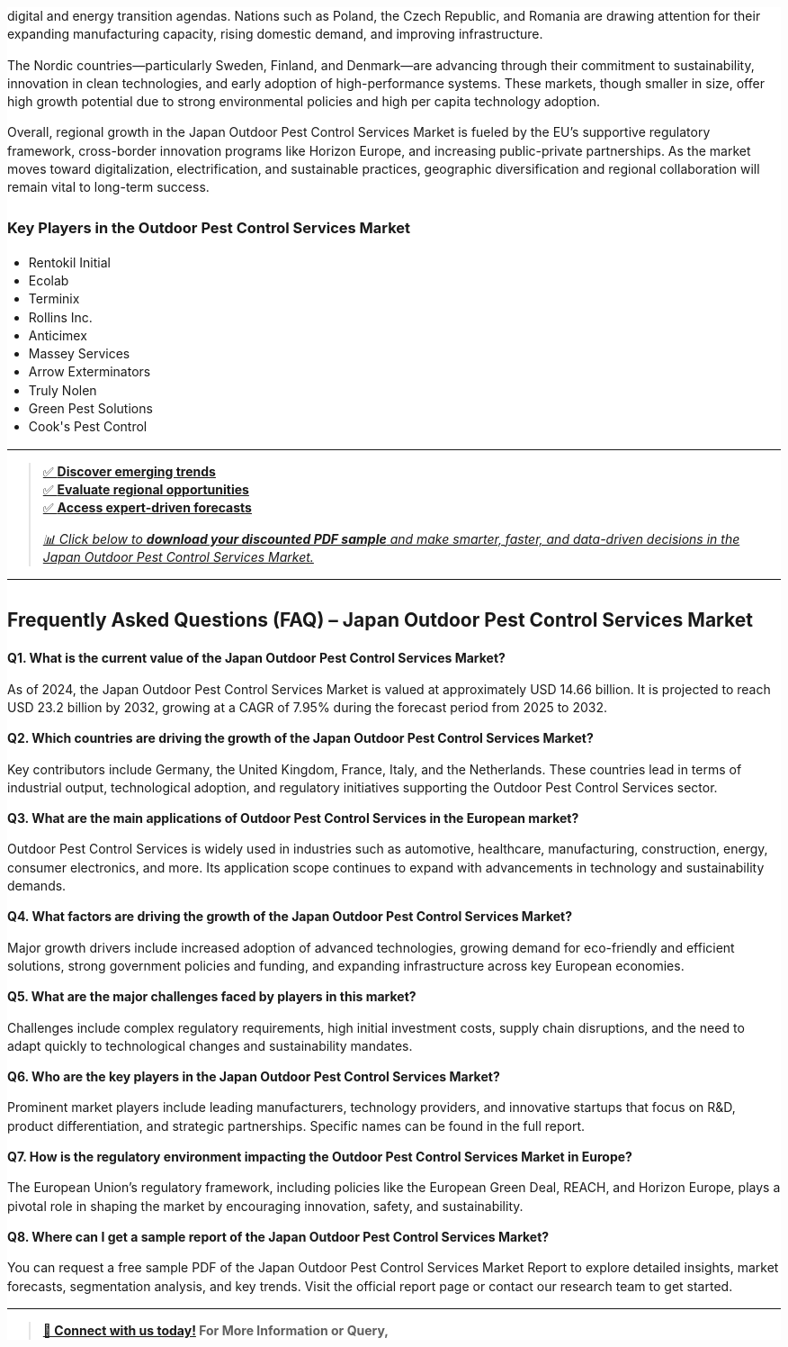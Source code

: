 digital and energy transition agendas. Nations such as Poland, the Czech Republic, and Romania are drawing attention for their expanding manufacturing capacity, rising domestic demand, and improving infrastructure.</p><p>The Nordic countries&mdash;particularly Sweden, Finland, and Denmark&mdash;are advancing through their commitment to sustainability, innovation in clean technologies, and early adoption of high-performance systems. These markets, though smaller in size, offer high growth potential due to strong environmental policies and high per capita technology adoption.</p><p>Overall, regional growth in the Japan Outdoor Pest Control Services Market is fueled by the EU&rsquo;s supportive regulatory framework, cross-border innovation programs like Horizon Europe, and increasing public-private partnerships. As the market moves toward digitalization, electrification, and sustainable practices, geographic diversification and regional collaboration will remain vital to long-term success.</p><p><h3>Key Players in the Outdoor Pest Control Services Market </h3><ul><li>Rentokil Initial</li><li> Ecolab</li><li> Terminix</li><li> Rollins Inc.</li><li> Anticimex</li><li> Massey Services</li><li> Arrow Exterminators</li><li> Truly Nolen</li><li> Green Pest Solutions</li><li> Cook's Pest Control</li></ul></p><hr /><blockquote><p><a href="https://www.marketresearchintellect.com/ask-for-discount/?rid=200345&amp;amp;utm_source=Github-JP&amp;amp;utm_medium=841">✅ <strong data-start="617" data-end="645">Discover emerging trends</strong></a><br data-start="645" data-end="648" /><a href="https://www.marketresearchintellect.com/ask-for-discount/?rid=200345&amp;amp;utm_source=Github-JP&amp;amp;utm_medium=841"> ✅ <strong data-start="650" data-end="685">Evaluate regional opportunities</strong></a><br data-start="685" data-end="688" /><a href="https://www.marketresearchintellect.com/ask-for-discount/?rid=200345&amp;amp;utm_source=Github-JP&amp;amp;utm_medium=841"> ✅ <strong data-start="690" data-end="724">Access expert-driven forecasts</strong></a></p><p class="" data-start="728" data-end="864"><em><a href="https://www.marketresearchintellect.com/ask-for-discount/?rid=200345&amp;amp;utm_source=Github-JP&amp;amp;utm_medium=841">📊 Click below to <strong data-start="746" data-end="785">download your discounted PDF sample</strong> and make smarter, faster, and data-driven decisions in the Japan Outdoor Pest Control Services Market.</a></em></p></blockquote><hr /><h2>Frequently Asked Questions (FAQ) &ndash; Japan Outdoor Pest Control Services Market</h2><p><strong>Q1. What is the current value of the Japan Outdoor Pest Control Services Market?</strong></p><p>As of 2024, the Japan Outdoor Pest Control Services Market is valued at approximately USD 14.66 billion. It is projected to reach USD 23.2 billion by 2032, growing at a CAGR of 7.95% during the forecast period from 2025 to 2032.</p><p><strong>Q2. Which countries are driving the growth of the Japan Outdoor Pest Control Services Market?</strong></p><p>Key contributors include Germany, the United Kingdom, France, Italy, and the Netherlands. These countries lead in terms of industrial output, technological adoption, and regulatory initiatives supporting the Outdoor Pest Control Services sector.</p><p><strong>Q3. What are the main applications of Outdoor Pest Control Services in the European market?</strong></p><p>Outdoor Pest Control Services is widely used in industries such as automotive, healthcare, manufacturing, construction, energy, consumer electronics, and more. Its application scope continues to expand with advancements in technology and sustainability demands.</p><p><strong>Q4. What factors are driving the growth of the Japan Outdoor Pest Control Services Market?</strong></p><p>Major growth drivers include increased adoption of advanced technologies, growing demand for eco-friendly and efficient solutions, strong government policies and funding, and expanding infrastructure across key European economies.</p><p><strong>Q5. What are the major challenges faced by players in this market?</strong></p><p>Challenges include complex regulatory requirements, high initial investment costs, supply chain disruptions, and the need to adapt quickly to technological changes and sustainability mandates.</p><p><strong>Q6. Who are the key players in the Japan Outdoor Pest Control Services Market?</strong></p><p>Prominent market players include leading manufacturers, technology providers, and innovative startups that focus on R&amp;D, product differentiation, and strategic partnerships. Specific names can be found in the full report.</p><p><strong>Q7. How is the regulatory environment impacting the Outdoor Pest Control Services Market in Europe?</strong></p><p>The European Union&rsquo;s regulatory framework, including policies like the European Green Deal, REACH, and Horizon Europe, plays a pivotal role in shaping the market by encouraging innovation, safety, and sustainability.</p><p><strong>Q8. Where can I get a sample report of the Japan Outdoor Pest Control Services Market?</strong></p><p>You can request a free sample PDF of the Japan Outdoor Pest Control Services Market Report to explore detailed insights, market forecasts, segmentation analysis, and key trends. Visit the official report page or contact our research team to get started.</p><hr /><blockquote><p><span class="font-[700]"><strong><a href="https://www.marketresearchintellect.com/product/global-outdoor-pest-control-services-market-size-and-forecast/?utm_source=Linkedin&utm_medium=841">📩 Connect with us today!</a> For More Information or Query,